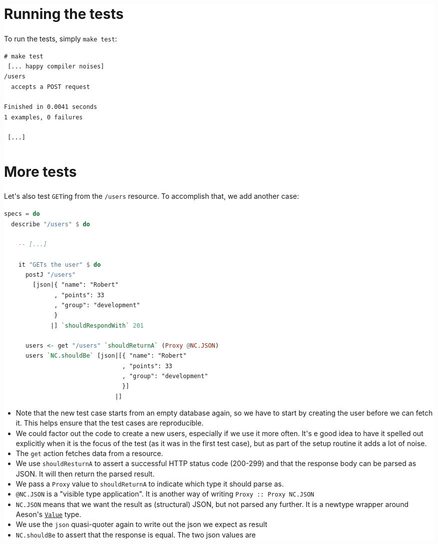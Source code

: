 # Running the tests

To run the tests, simply `make test`:


```
# make test
 [... happy compiler noises]
/users
  accepts a POST request

Finished in 0.0041 seconds
1 examples, 0 failures

 [...]
```

# More tests

Let's also test `GET`ing from the `/users` resource. To accomplish that, we add another case:


``` haskell
specs = do
  describe "/users" $ do

    -- [...]

    it "GETs the user" $ do
      postJ "/users"
        [json|{ "name": "Robert"
              , "points": 33
              , "group": "development"
              }
             |] `shouldRespondWith` 201

      users <- get "/users" `shouldReturnA` (Proxy @NC.JSON)
      users `NC.shouldBe` [json|[{ "name": "Robert"
                                 , "points": 33
                                 , "group": "development"
                                 }]
                               |]
```

* Note that the new test case starts from an empty database again, so we have to
  start by creating the user before we can fetch it. This helps ensure that the
  test cases are reproducible.
* We could factor out the code to create a new users, especially if we use it
  more often. It's e good idea to have it spelled out explicitly when it is the
  focus of the test (as it was in the first test case), but as part of the setup
  routine it adds a lot of noise.
* The `get` action fetches data from a resource.
* We use `shouldResturnA` to assert a successful HTTP status code (200-299) and
  that the response body can be parsed as JSON. It will then return the parsed
  result.
* We pass a `Proxy` value to `shouldReturnA` to indicate which type it should
  parse as.
* `@NC.JSON` is a "visible type application". It is another way of writing
  `Proxy :: Proxy NC.JSON`
* `NC.JSON` means that we want the result as (structural) JSON, but not parsed
  any further. It is a newtype wrapper around Aeson's
  [`Value`](https://hackage.haskell.org/package/aeson-1.5.3.0/docs/Data-Aeson.html#t:Value)
  type.
* We use the `json` quasi-quoter again to write out the json we expect as result
* `NC.shouldBe` to assert that the response is equal. The two json values are